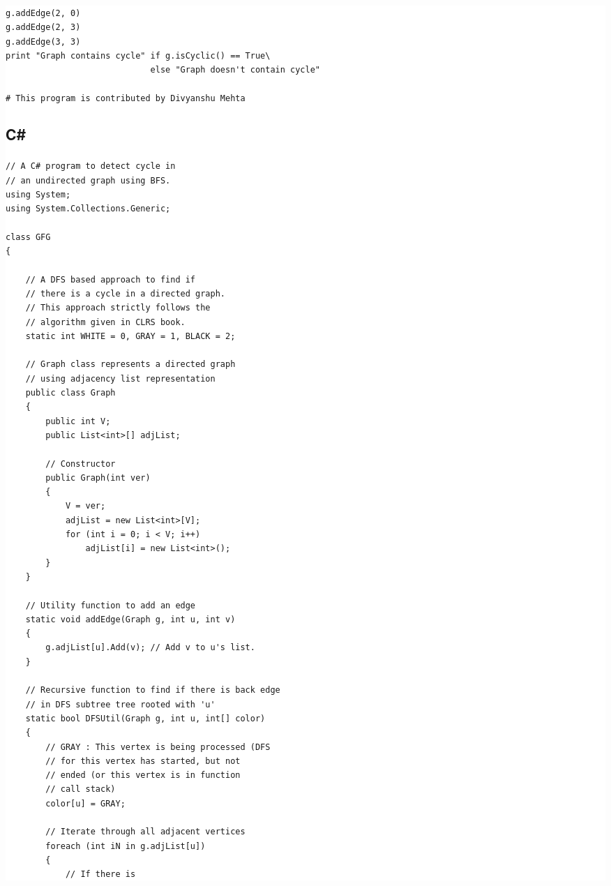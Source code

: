 ```
g.addEdge(2, 0)
g.addEdge(2, 3)
g.addEdge(3, 3)
print "Graph contains cycle" if g.isCyclic() == True\
                             else "Graph doesn't contain cycle"

# This program is contributed by Divyanshu Mehta                             
```

## C#

```
// A C# program to detect cycle in
// an undirected graph using BFS.
using System;
using System.Collections.Generic;

class GFG 
{

    // A DFS based approach to find if 
    // there is a cycle in a directed graph. 
    // This approach strictly follows the 
    // algorithm given in CLRS book. 
    static int WHITE = 0, GRAY = 1, BLACK = 2;

    // Graph class represents a directed graph 
    // using adjacency list representation 
    public class Graph 
    {
        public int V;
        public List<int>[] adjList;

        // Constructor 
        public Graph(int ver)
        {
            V = ver;
            adjList = new List<int>[V];
            for (int i = 0; i < V; i++)
                adjList[i] = new List<int>();
        }
    }

    // Utility function to add an edge 
    static void addEdge(Graph g, int u, int v)
    {
        g.adjList[u].Add(v); // Add v to u's list. 
    }

    // Recursive function to find if there is back edge 
    // in DFS subtree tree rooted with 'u' 
    static bool DFSUtil(Graph g, int u, int[] color) 
    {
        // GRAY : This vertex is being processed (DFS 
        // for this vertex has started, but not 
        // ended (or this vertex is in function 
        // call stack) 
        color[u] = GRAY;

        // Iterate through all adjacent vertices
        foreach (int iN in g.adjList[u]) 
        {
            // If there is
```